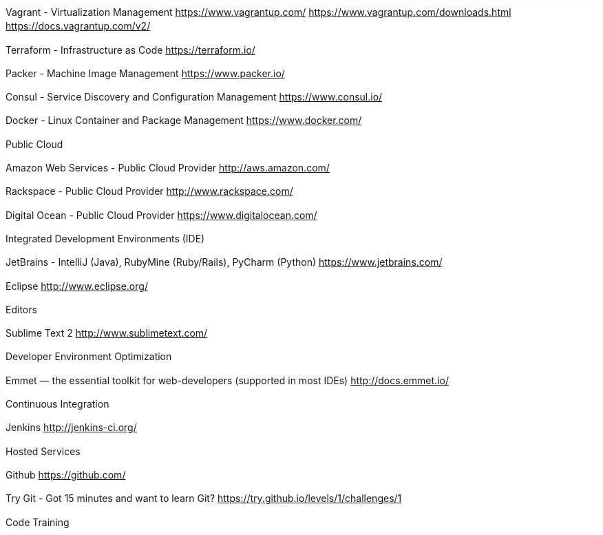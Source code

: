   Vagrant - Virtualization Management
    https://www.vagrantup.com/
    https://www.vagrantup.com/downloads.html
    https://docs.vagrantup.com/v2/

  Terraform - Infrastructure as Code
    https://terraform.io/
  
  Packer - Machine Image Management
    https://www.packer.io/
  
  Consul - Service Discovery and Configuration Management
    https://www.consul.io/
    
  Docker - Linux Container and Package Management
    https://www.docker.com/

Public Cloud

  Amazon Web Services - Public Cloud Provider
    http://aws.amazon.com/

  Rackspace - Public Cloud Provider
    http://www.rackspace.com/
    
  Digital Ocean - Public Cloud Provider
    https://www.digitalocean.com/
  
Integrated Development Environments (IDE)

  JetBrains - IntelliJ (Java), RubyMine (Ruby/Rails), PyCharm (Python)
    https://www.jetbrains.com/

  Eclipse
    http://www.eclipse.org/

Editors

   Sublime Text 2
     http://www.sublimetext.com/

Developer Environment Optimization

  Emmet — the essential toolkit for web-developers (supported in most IDEs)
    http://docs.emmet.io/

Continuous Integration

  Jenkins
    http://jenkins-ci.org/

Hosted Services
  
  Github
    https://github.com/

  Try Git - Got 15 minutes and want to learn Git?
    https://try.github.io/levels/1/challenges/1

Code Training
